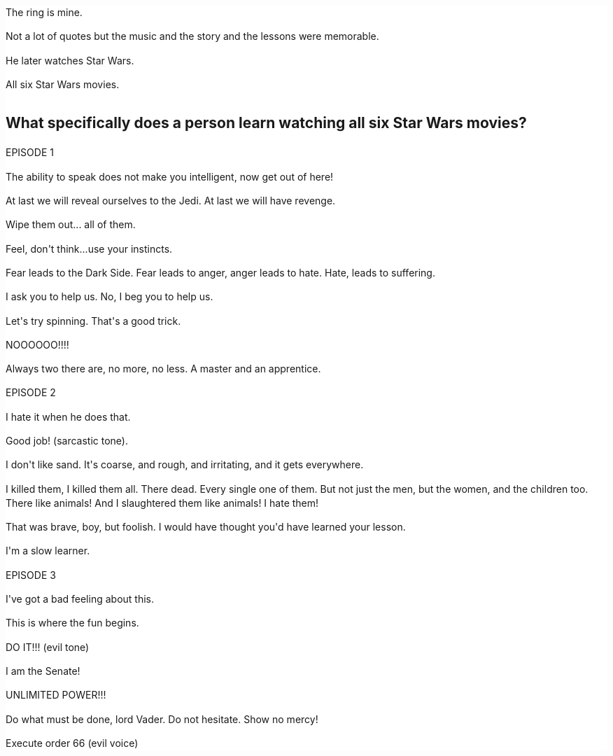 The ring is mine.

Not a lot of quotes but the music and the story and the lessons were memorable.

He later watches Star Wars.

All six Star Wars movies.

## What specifically does a person learn watching all six Star Wars movies?

EPISODE 1

The ability to speak does not make you intelligent, now get out of here!

At last we will reveal ourselves to the Jedi. At last we will have revenge.

Wipe them out... all of them.

Feel, don't think...use your instincts.

Fear leads to the Dark Side. Fear leads to anger, anger leads to hate. Hate, leads to suffering.

I ask you to help us. No, I beg you to help us.

Let's try spinning. That's a good trick.

NOOOOOO!!!!

Always two there are, no more, no less. A master and an apprentice.

EPISODE 2

I hate it when he does that.

Good job! (sarcastic tone).

I don't like sand. It's coarse, and rough, and irritating, and it gets everywhere.

I killed them, I killed them all. There dead. Every single one of them. But not just the men, but the women, and the children too. There like animals! And I slaughtered them like animals! I hate them!

That was brave, boy, but foolish. I would have thought you'd have learned your lesson.

I'm a slow learner.

EPISODE 3

I've got a bad feeling about this.

This is where the fun begins.

DO IT!!! (evil tone)

I am the Senate!

UNLIMITED POWER!!!

Do what must be done, lord Vader. Do not hesitate. Show no mercy!

Execute order 66 (evil voice)
